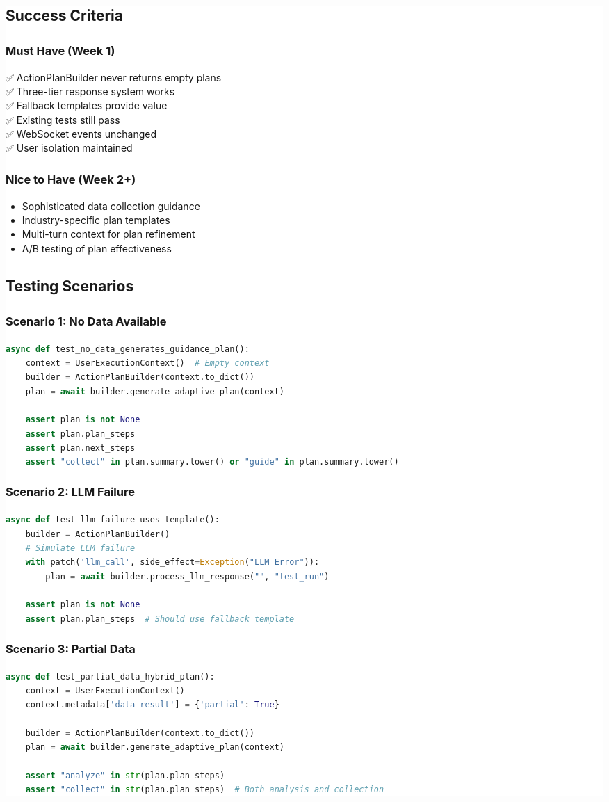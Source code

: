 ## Success Criteria

### Must Have (Week 1)
✅ ActionPlanBuilder never returns empty plans  
✅ Three-tier response system works  
✅ Fallback templates provide value  
✅ Existing tests still pass  
✅ WebSocket events unchanged  
✅ User isolation maintained  

### Nice to Have (Week 2+)
- Sophisticated data collection guidance
- Industry-specific plan templates
- Multi-turn context for plan refinement
- A/B testing of plan effectiveness

## Testing Scenarios

### Scenario 1: No Data Available
```python
async def test_no_data_generates_guidance_plan():
    context = UserExecutionContext()  # Empty context
    builder = ActionPlanBuilder(context.to_dict())
    plan = await builder.generate_adaptive_plan(context)
    
    assert plan is not None
    assert plan.plan_steps
    assert plan.next_steps
    assert "collect" in plan.summary.lower() or "guide" in plan.summary.lower()
```

### Scenario 2: LLM Failure
```python
async def test_llm_failure_uses_template():
    builder = ActionPlanBuilder()
    # Simulate LLM failure
    with patch('llm_call', side_effect=Exception("LLM Error")):
        plan = await builder.process_llm_response("", "test_run")
    
    assert plan is not None
    assert plan.plan_steps  # Should use fallback template
```

### Scenario 3: Partial Data
```python
async def test_partial_data_hybrid_plan():
    context = UserExecutionContext()
    context.metadata['data_result'] = {'partial': True}
    
    builder = ActionPlanBuilder(context.to_dict())
    plan = await builder.generate_adaptive_plan(context)
    
    assert "analyze" in str(plan.plan_steps)
    assert "collect" in str(plan.plan_steps)  # Both analysis and collection
```
